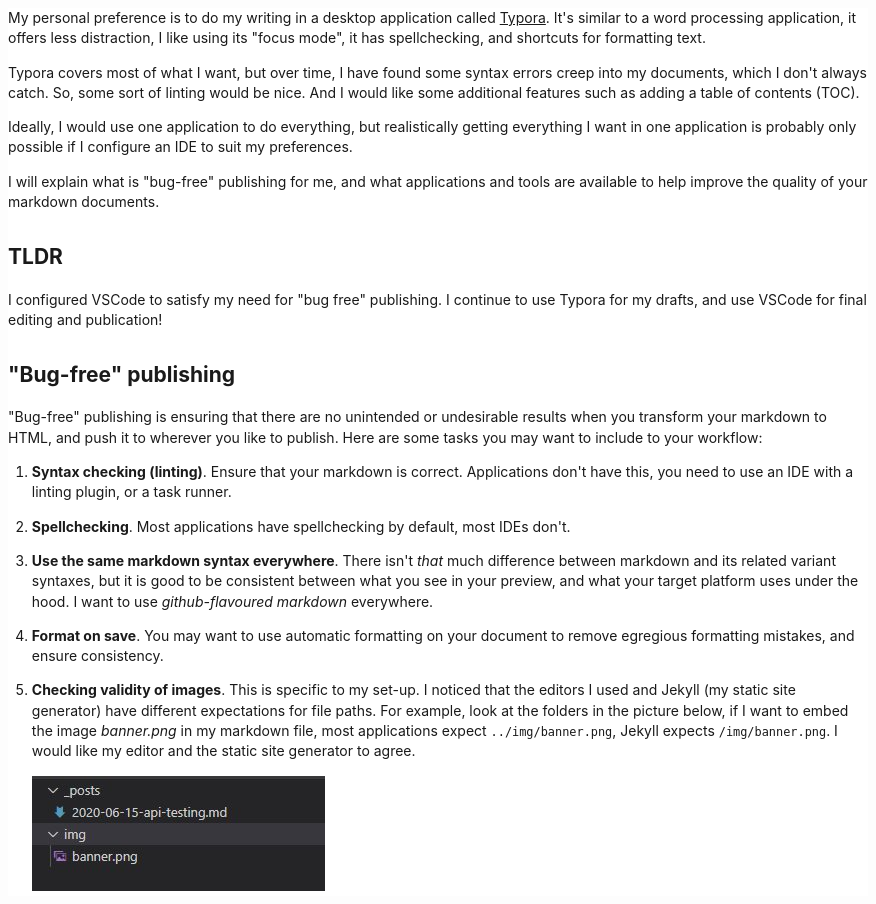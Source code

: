 My personal preference is to do my writing in a desktop application called
[Typora](https://typora.io/). It's similar to a word processing application, it
offers less distraction, I like using its "focus mode", it has spellchecking,
and shortcuts for formatting text.

Typora covers most of what I want, but over time, I have found some syntax
errors creep into my documents, which I don't always catch. So, some sort of
linting would be nice. And I would like some additional features such as adding
a table of contents (TOC).

Ideally, I would use one application to do everything, but realistically getting
everything I want in one application is probably only possible if I configure an
IDE to suit my preferences.

I will explain what is "bug-free" publishing for me, and what applications and
tools are available to help improve the quality of your markdown documents.

## TLDR

I configured VSCode to satisfy my need for "bug free" publishing. I continue to
use Typora for my drafts, and use VSCode for final editing and publication!

## "Bug-free" publishing

"Bug-free" publishing is ensuring that there are no unintended or undesirable
results when you transform your markdown to HTML, and push it to wherever you
like to publish. Here are some tasks you may want to include to your workflow:

1. **Syntax checking (linting)**. Ensure that your markdown is correct.
   Applications don't have this, you need to use an IDE with a linting plugin,
   or a task runner.

1. **Spellchecking**. Most applications have spellchecking by default, most IDEs
   don't.

1. **Use the same markdown syntax everywhere**. There isn't _that_ much
   difference between markdown and its related variant syntaxes, but it is good
   to be consistent between what you see in your preview, and what your target
   platform uses under the hood. I want to use _github-flavoured markdown_
   everywhere.

1. **Format on save**. You may want to use automatic formatting on your document
   to remove egregious formatting mistakes, and ensure consistency.

1. **Checking validity of images**. This is specific to my set-up. I noticed
   that the editors I used and Jekyll (my static site generator) have different
   expectations for file paths. For example, look at the folders in the picture
   below, if I want to embed the image _banner.png_ in my markdown file, most
   applications expect `../img/banner.png`, Jekyll expects `/img/banner.png`. I
   would like my editor and the static site generator to agree.

   ![folders for blogging](/assets/img/blog/2020-06-16-happier-markdown/blog-folder.jpg)
